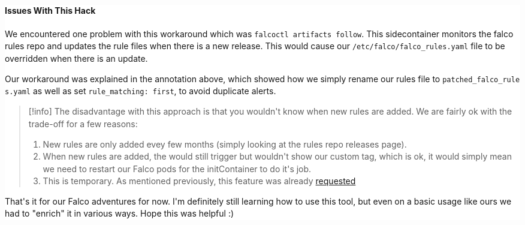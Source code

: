 #### Issues With This Hack
We encountered one problem with this workaround which was `falcoctl artifacts follow`. This sidecontainer monitors the falco rules repo and updates the rule files when there is a new release. This would cause our `/etc/falco/falco_rules.yaml` file to be overridden when there is an update.

Our workaround was explained in the annotation above, which showed how we simply rename our rules file to `patched_falco_rules.yaml` as well as set `rule_matching: first`, to avoid duplicate alerts.

> [!info]
> The disadvantage with this approach is that you wouldn't know when new rules are added.
> We are fairly ok with the trade-off for a few reasons:
> 1. New rules are only added evey few months (simply looking at the rules repo releases page).
> 2. When new rules are added, the would still trigger but wouldn't show our custom tag, which is ok, it would simply mean we need to restart our Falco pods for the initContainer to do it's job.
> 3. This is temporary. As mentioned previously, this feature was already [requested](https://github.com/falcosecurity/falcosidekick/issues/971)

That's it for our Falco adventures for now. I'm definitely still learning how to use this tool, but even on a basic usage like ours we had to "enrich" it in various ways.
Hope this was helpful :)

